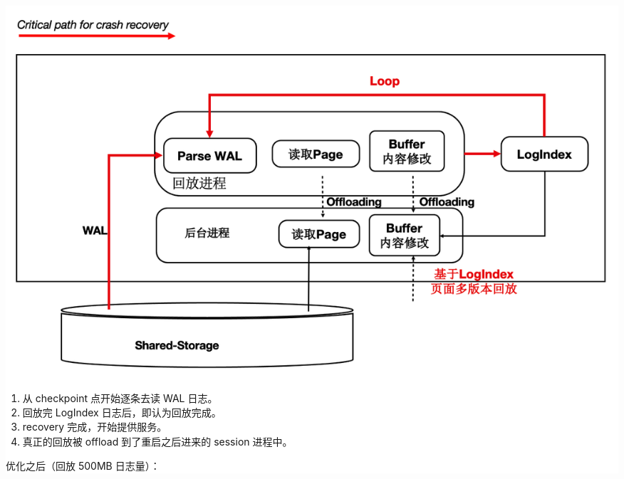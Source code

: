 ![image.png](../imgs/19_lazy_recovery.png)

1. 从 checkpoint 点开始逐条去读 WAL 日志。
1. 回放完 LogIndex 日志后，即认为回放完成。
1. recovery 完成，开始提供服务。
1. 真正的回放被 offload 到了重启之后进来的 session 进程中。

优化之后（回放 500MB 日志量）：
